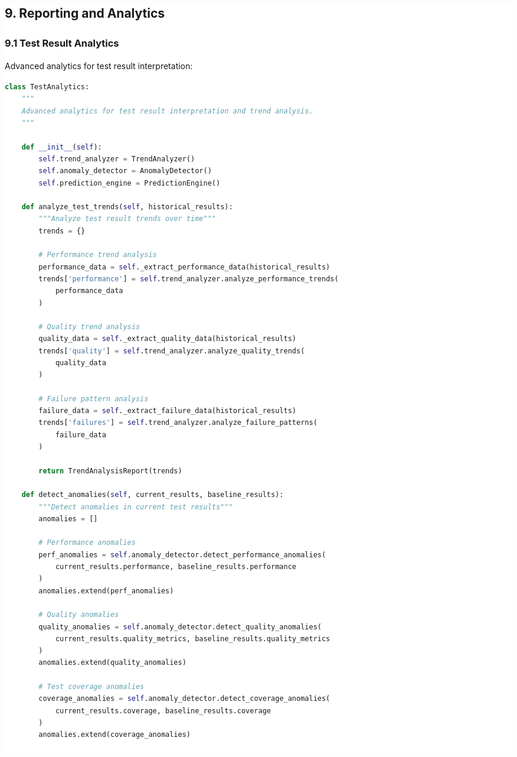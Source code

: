 ## 9. Reporting and Analytics

### 9.1 Test Result Analytics

Advanced analytics for test result interpretation:

```python
class TestAnalytics:
    """
    Advanced analytics for test result interpretation and trend analysis.
    """
    
    def __init__(self):
        self.trend_analyzer = TrendAnalyzer()
        self.anomaly_detector = AnomalyDetector()
        self.prediction_engine = PredictionEngine()
        
    def analyze_test_trends(self, historical_results):
        """Analyze test result trends over time"""
        trends = {}
        
        # Performance trend analysis
        performance_data = self._extract_performance_data(historical_results)
        trends['performance'] = self.trend_analyzer.analyze_performance_trends(
            performance_data
        )
        
        # Quality trend analysis
        quality_data = self._extract_quality_data(historical_results)
        trends['quality'] = self.trend_analyzer.analyze_quality_trends(
            quality_data
        )
        
        # Failure pattern analysis
        failure_data = self._extract_failure_data(historical_results)
        trends['failures'] = self.trend_analyzer.analyze_failure_patterns(
            failure_data
        )
        
        return TrendAnalysisReport(trends)
        
    def detect_anomalies(self, current_results, baseline_results):
        """Detect anomalies in current test results"""
        anomalies = []
        
        # Performance anomalies
        perf_anomalies = self.anomaly_detector.detect_performance_anomalies(
            current_results.performance, baseline_results.performance
        )
        anomalies.extend(perf_anomalies)
        
        # Quality anomalies
        quality_anomalies = self.anomaly_detector.detect_quality_anomalies(
            current_results.quality_metrics, baseline_results.quality_metrics
        )
        anomalies.extend(quality_anomalies)
        
        # Test coverage anomalies
        coverage_anomalies = self.anomaly_detector.detect_coverage_anomalies(
            current_results.coverage, baseline_results.coverage
        )
        anomalies.extend(coverage_anomalies)
        
```